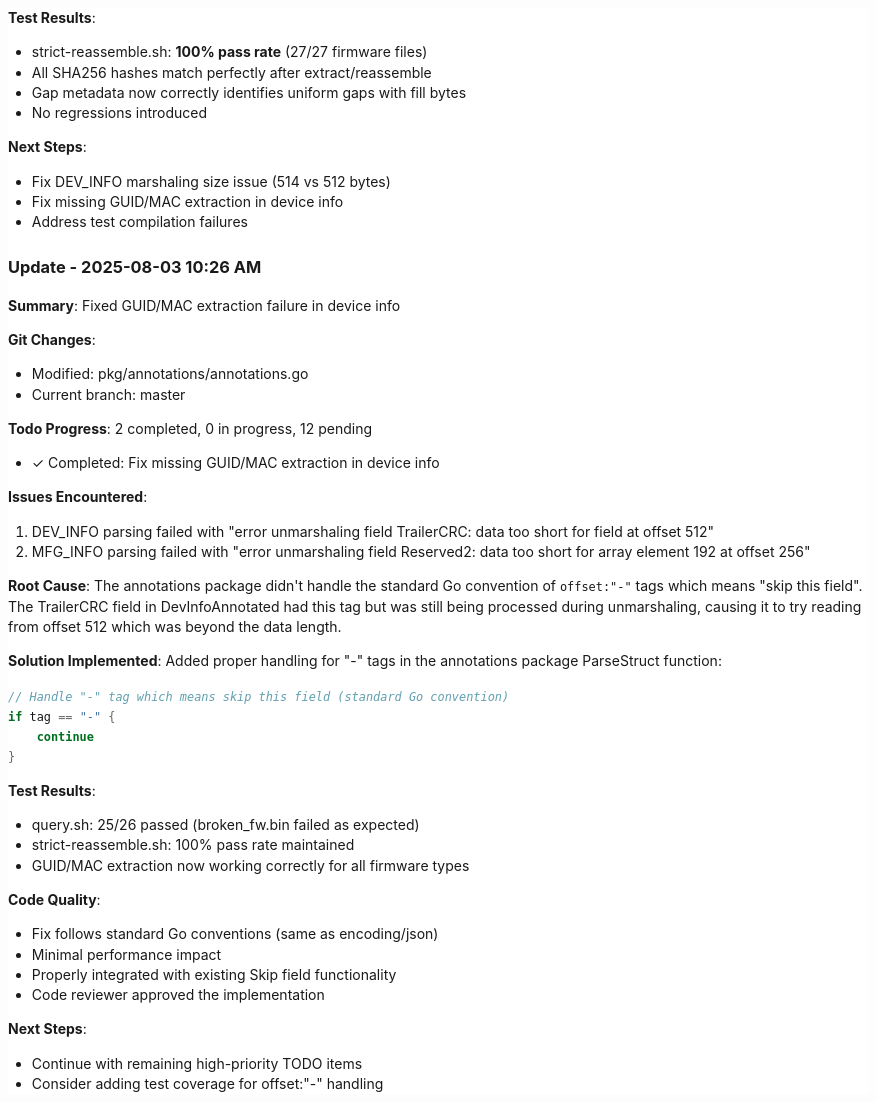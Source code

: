 **Test Results**:
- strict-reassemble.sh: **100% pass rate** (27/27 firmware files)
- All SHA256 hashes match perfectly after extract/reassemble
- Gap metadata now correctly identifies uniform gaps with fill bytes
- No regressions introduced

**Next Steps**:
- Fix DEV_INFO marshaling size issue (514 vs 512 bytes)
- Fix missing GUID/MAC extraction in device info
- Address test compilation failures
### Update - 2025-08-03 10:26 AM

**Summary**: Fixed GUID/MAC extraction failure in device info

**Git Changes**:
- Modified: pkg/annotations/annotations.go
- Current branch: master

**Todo Progress**: 2 completed, 0 in progress, 12 pending
- ✓ Completed: Fix missing GUID/MAC extraction in device info

**Issues Encountered**:
1. DEV_INFO parsing failed with "error unmarshaling field TrailerCRC: data too short for field at offset 512"
2. MFG_INFO parsing failed with "error unmarshaling field Reserved2: data too short for array element 192 at offset 256"

**Root Cause**:
The annotations package didn't handle the standard Go convention of `offset:"-"` tags which means "skip this field". The TrailerCRC field in DevInfoAnnotated had this tag but was still being processed during unmarshaling, causing it to try reading from offset 512 which was beyond the data length.

**Solution Implemented**:
Added proper handling for "-" tags in the annotations package ParseStruct function:
```go
// Handle "-" tag which means skip this field (standard Go convention)
if tag == "-" {
    continue
}
```

**Test Results**:
- query.sh: 25/26 passed (broken_fw.bin failed as expected)
- strict-reassemble.sh: 100% pass rate maintained
- GUID/MAC extraction now working correctly for all firmware types

**Code Quality**:
- Fix follows standard Go conventions (same as encoding/json)
- Minimal performance impact
- Properly integrated with existing Skip field functionality
- Code reviewer approved the implementation

**Next Steps**:
- Continue with remaining high-priority TODO items
- Consider adding test coverage for offset:"-" handling
